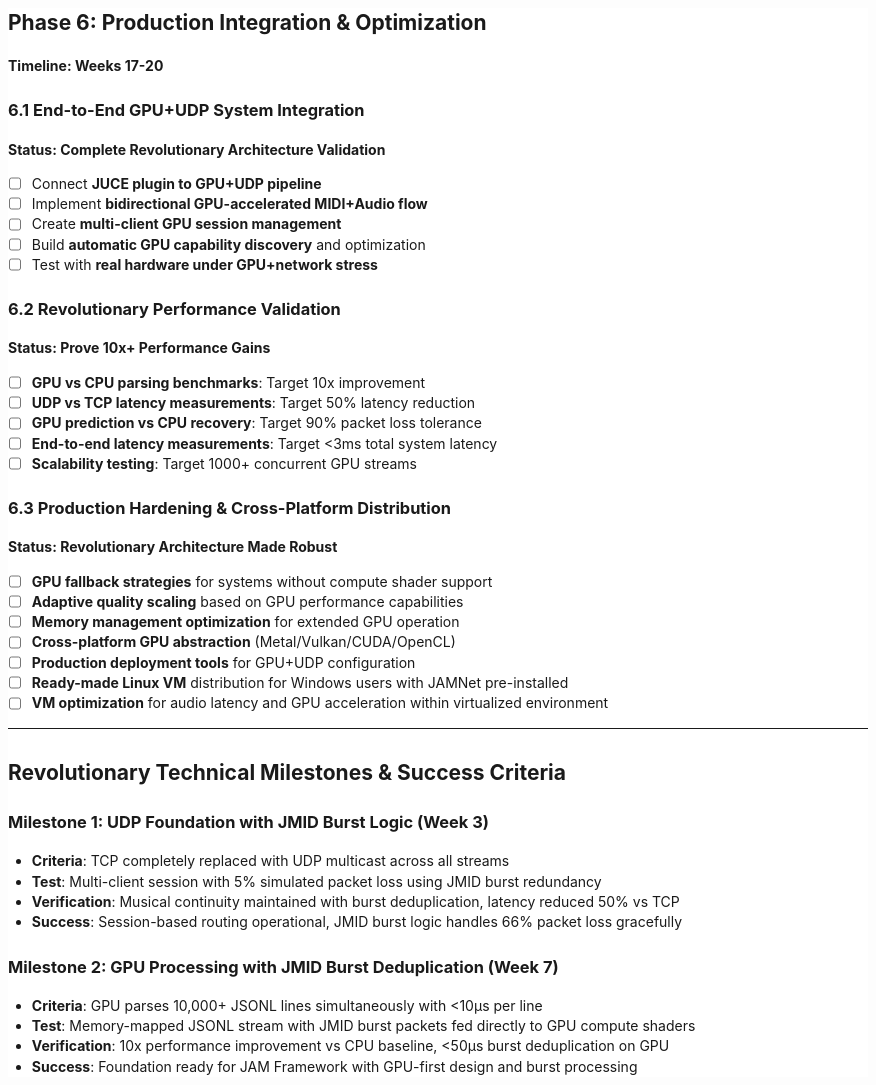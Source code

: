 
## Phase 6: Production Integration & Optimization

**Timeline: Weeks 17-20**

### 6.1 End-to-End GPU+UDP System Integration

**Status: Complete Revolutionary Architecture Validation**

- [ ] Connect **JUCE plugin to GPU+UDP pipeline**
- [ ] Implement **bidirectional GPU-accelerated MIDI+Audio flow**
- [ ] Create **multi-client GPU session management**
- [ ] Build **automatic GPU capability discovery** and optimization
- [ ] Test with **real hardware under GPU+network stress**

### 6.2 Revolutionary Performance Validation

**Status: Prove 10x+ Performance Gains**

- [ ] **GPU vs CPU parsing benchmarks**: Target 10x improvement
- [ ] **UDP vs TCP latency measurements**: Target 50% latency reduction  
- [ ] **GPU prediction vs CPU recovery**: Target 90% packet loss tolerance
- [ ] **End-to-end latency measurements**: Target <3ms total system latency
- [ ] **Scalability testing**: Target 1000+ concurrent GPU streams

### 6.3 Production Hardening & Cross-Platform Distribution

**Status: Revolutionary Architecture Made Robust**

- [ ] **GPU fallback strategies** for systems without compute shader support
- [ ] **Adaptive quality scaling** based on GPU performance capabilities
- [ ] **Memory management optimization** for extended GPU operation
- [ ] **Cross-platform GPU abstraction** (Metal/Vulkan/CUDA/OpenCL)
- [ ] **Production deployment tools** for GPU+UDP configuration
- [ ] **Ready-made Linux VM** distribution for Windows users with JAMNet pre-installed
- [ ] **VM optimization** for audio latency and GPU acceleration within virtualized environment

---

## Revolutionary Technical Milestones & Success Criteria

### Milestone 1: UDP Foundation with JMID Burst Logic (Week 3)
- **Criteria**: TCP completely replaced with UDP multicast across all streams
- **Test**: Multi-client session with 5% simulated packet loss using JMID burst redundancy
- **Verification**: Musical continuity maintained with burst deduplication, latency reduced 50% vs TCP
- **Success**: Session-based routing operational, JMID burst logic handles 66% packet loss gracefully

### Milestone 2: GPU Processing with JMID Burst Deduplication (Week 7)  
- **Criteria**: GPU parses 10,000+ JSONL lines simultaneously with <10μs per line
- **Test**: Memory-mapped JSONL stream with JMID burst packets fed directly to GPU compute shaders
- **Verification**: 10x performance improvement vs CPU baseline, <50μs burst deduplication on GPU
- **Success**: Foundation ready for JAM Framework with GPU-first design and burst processing
